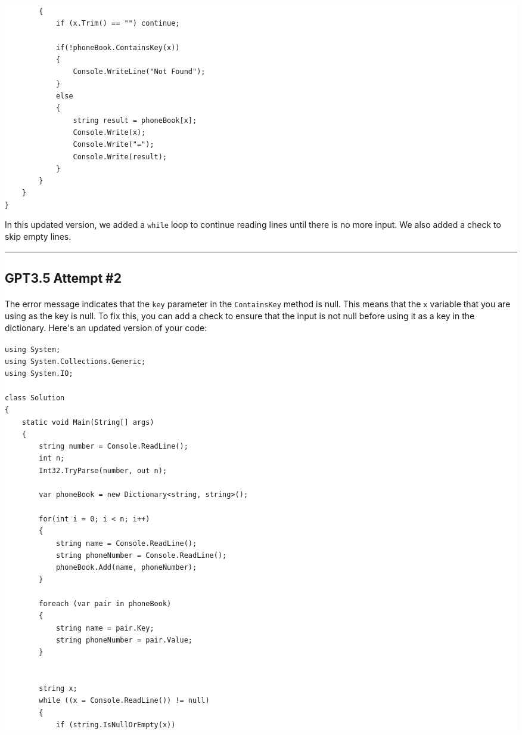 ```
        {
            if (x.Trim() == "") continue;

            if(!phoneBook.ContainsKey(x))
            {
                Console.WriteLine("Not Found");
            }
            else
            {
                string result = phoneBook[x];
                Console.Write(x);
                Console.Write("=");
                Console.Write(result);
            }
        }
    }
}
```

In this updated version, we added a `while` loop to continue reading lines until there is no more input. We also added a check to skip empty lines.

--------

## GPT3.5 Attempt \#2

The error message indicates that the `key` parameter in the `ContainsKey` method is null. This means that the `x` variable that you are using as the key is null. To fix this, you can add a check to ensure that the input is not null before using it as a key in the dictionary. Here's an updated version of your code:

```
using System;
using System.Collections.Generic;
using System.IO;

class Solution 
{
    static void Main(String[] args) 
    {
        string number = Console.ReadLine();
        int n;
        Int32.TryParse(number, out n);

        var phoneBook = new Dictionary<string, string>();

        for(int i = 0; i < n; i++)
        {
            string name = Console.ReadLine();
            string phoneNumber = Console.ReadLine();
            phoneBook.Add(name, phoneNumber);
        }

        foreach (var pair in phoneBook)
        {
            string name = pair.Key;
            string phoneNumber = pair.Value;
        }


        string x;
        while ((x = Console.ReadLine()) != null)
        {
            if (string.IsNullOrEmpty(x))
```